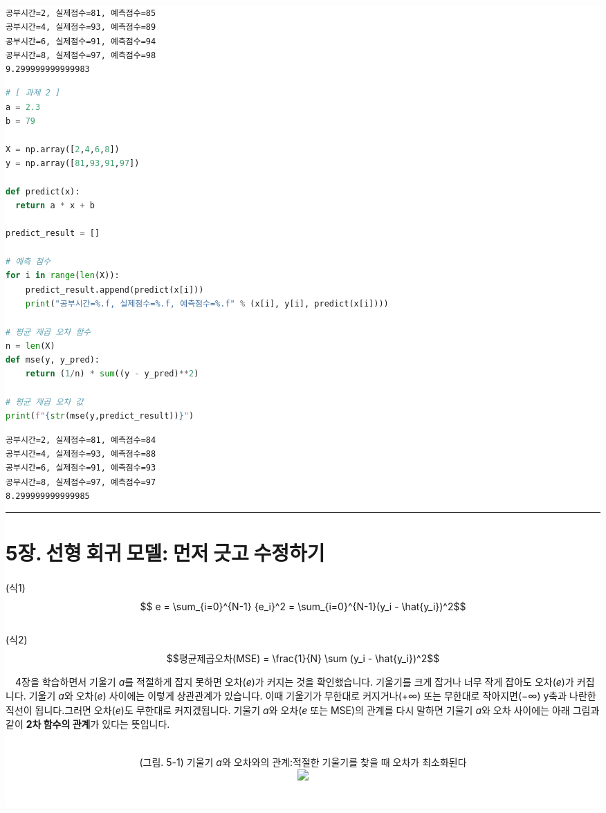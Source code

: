     공부시간=2, 실제점수=81, 예측점수=85
    공부시간=4, 실제점수=93, 예측점수=89
    공부시간=6, 실제점수=91, 예측점수=94
    공부시간=8, 실제점수=97, 예측점수=98
    9.299999999999983



```python
# [ 과제 2 ]
a = 2.3
b = 79

X = np.array([2,4,6,8])
y = np.array([81,93,91,97])

def predict(x):
  return a * x + b

predict_result = []

# 예측 점수 
for i in range(len(X)):
    predict_result.append(predict(x[i]))
    print("공부시간=%.f, 실제점수=%.f, 예측점수=%.f" % (x[i], y[i], predict(x[i])))

# 평균 제곱 오차 함수
n = len(X)
def mse(y, y_pred):
    return (1/n) * sum((y - y_pred)**2)

# 평균 제곱 오차 값
print(f"{str(mse(y,predict_result))}")
```

    공부시간=2, 실제점수=81, 예측점수=84
    공부시간=4, 실제점수=93, 예측점수=88
    공부시간=6, 실제점수=91, 예측점수=93
    공부시간=8, 실제점수=97, 예측점수=97
    8.299999999999985


***

# 5장. 선형 회귀 모델: 먼저 긋고 수정하기

(식1)  
$$ e = \sum_{i=0}^{N-1} {e_i}^2 = \sum_{i=0}^{N-1}(y_i - \hat{y_i})^2$$  
(식2)  
$$평균제곱오차(MSE) = \frac{1}{N} \sum (y_i - \hat{y_i})^2$$  

 4장을 학습하면서 기울기 $a$를 적절하게 잡지 못하면 오차($e$)가 커지는 것을 확인했습니다. 기울기를 크게 잡거나 너무 작게 잡아도 오차($e$)가 커집니다. 기울기 $a$와 오차($e$) 사이에는 이렇게 상관관계가 있습니다. 이때 기울기가 무한대로 커지거나($+\infty$)  또는 무한대로 작아지면($-\infty$) y축과 나란한 직선이 됩니다.그러면 오차($e$)도 무한대로 커지겠됩니다. 기울기 $a$와 오차($e$ 또는 MSE)의 관계를 다시 말하면 기울기 $a$와 오차 사이에는 아래 그림과 같이 **2차 함수의 관계**가 있다는 뜻입니다.  
<br><center>
(그림. 5-1) 기울기 $a$와 오차와의 관계:적절한 기울기를 찾을 때 오차가 최소화된다<br>
<img src="https://drive.google.com/uc?id=11TN59OhxqSl2QOGKeMfDt88KXY_epR-t" width=400>
</center><br>
